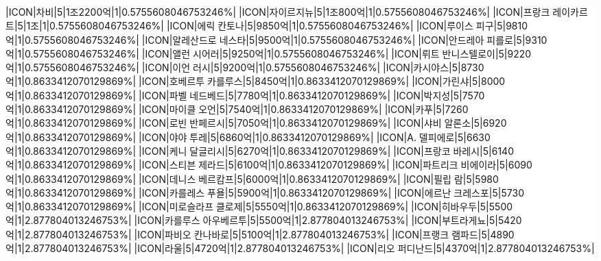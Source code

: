 |ICON|차비|5|1조2200억|1|0.5755608046753246%|
|ICON|자이르지뉴|5|1조800억|1|0.5755608046753246%|
|ICON|프랑크 레이카르트|5|1조|1|0.5755608046753246%|
|ICON|에릭 칸토나|5|9850억|1|0.5755608046753246%|
|ICON|루이스 피구|5|9810억|1|0.5755608046753246%|
|ICON|알레산드로 네스타|5|9500억|1|0.5755608046753246%|
|ICON|안드레아 피를로|5|9310억|1|0.5755608046753246%|
|ICON|앨런 시어러|5|9250억|1|0.5755608046753246%|
|ICON|뤼트 반니스텔로이|5|9220억|1|0.5755608046753246%|
|ICON|이언 러시|5|9200억|1|0.5755608046753246%|
|ICON|카시야스|5|8730억|1|0.8633412070129869%|
|ICON|호베르투 카를루스|5|8450억|1|0.8633412070129869%|
|ICON|가린샤|5|8000억|1|0.8633412070129869%|
|ICON|파벨 네드베드|5|7780억|1|0.8633412070129869%|
|ICON|박지성|5|7570억|1|0.8633412070129869%|
|ICON|마이클 오언|5|7540억|1|0.8633412070129869%|
|ICON|카푸|5|7260억|1|0.8633412070129869%|
|ICON|로빈 반페르시|5|7050억|1|0.8633412070129869%|
|ICON|샤비 알론소|5|6920억|1|0.8633412070129869%|
|ICON|야야 투레|5|6860억|1|0.8633412070129869%|
|ICON|A. 델피에로|5|6630억|1|0.8633412070129869%|
|ICON|케니 달글리시|5|6270억|1|0.8633412070129869%|
|ICON|프랑코 바레시|5|6140억|1|0.8633412070129869%|
|ICON|스티븐 제라드|5|6100억|1|0.8633412070129869%|
|ICON|파트리크 비에이라|5|6090억|1|0.8633412070129869%|
|ICON|데니스 베르캄프|5|6000억|1|0.8633412070129869%|
|ICON|필립 람|5|5980억|1|0.8633412070129869%|
|ICON|카를레스 푸욜|5|5900억|1|0.8633412070129869%|
|ICON|에르난 크레스포|5|5730억|1|0.8633412070129869%|
|ICON|미로슬라프 클로제|5|5550억|1|0.8633412070129869%|
|ICON|히바우두|5|5500억|1|2.877804013246753%|
|ICON|카를루스 아우베르투|5|5500억|1|2.877804013246753%|
|ICON|부트라게뇨|5|5420억|1|2.877804013246753%|
|ICON|파비오 칸나바로|5|5100억|1|2.877804013246753%|
|ICON|프랭크 램파드|5|4890억|1|2.877804013246753%|
|ICON|라울|5|4720억|1|2.877804013246753%|
|ICON|리오 퍼디난드|5|4370억|1|2.877804013246753%|